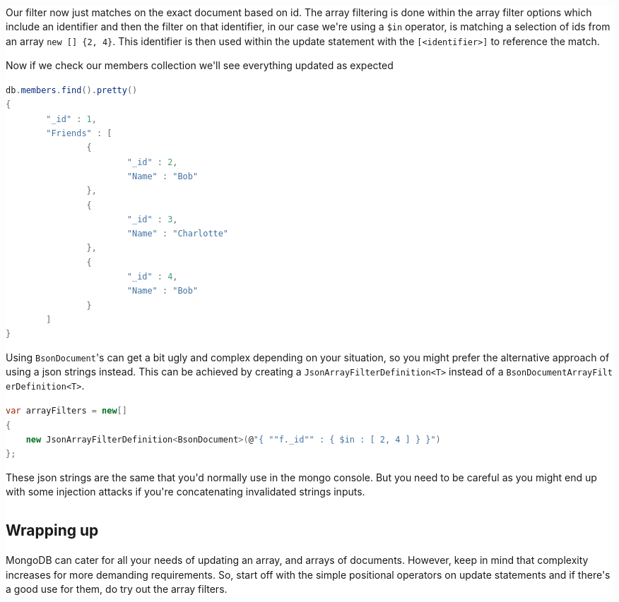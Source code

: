 Our filter now just matches on the exact document based on id. The array filtering is done within the array filter options which include an identifier and then the filter on that identifier, in our case we're using a `$in` operator, is matching a selection of ids from an array `new [] {2, 4}`.
This identifier is then used within the update statement with the `[<identifier>]` to reference the match.

Now if we check our members collection we'll see everything updated as expected

```csharp
db.members.find().pretty()
{
        "_id" : 1,
        "Friends" : [
                {
                        "_id" : 2,
                        "Name" : "Bob"
                },
                {
                        "_id" : 3,
                        "Name" : "Charlotte"
                },
                {
                        "_id" : 4,
                        "Name" : "Bob"
                }
        ]
}
```

Using `BsonDocument`'s can get a bit ugly and complex depending on your situation, so you might prefer the alternative approach of using a json strings instead. This can be achieved by creating a `JsonArrayFilterDefinition<T>` instead of a `BsonDocumentArrayFilterDefinition<T>`.

```csharp
var arrayFilters = new[]
{
    new JsonArrayFilterDefinition<BsonDocument>(@"{ ""f._id"" : { $in : [ 2, 4 ] } }")
};
```

These json strings are the same that you'd normally use in the mongo console. But you need to be careful as you might end up with some injection attacks if you're concatenating invalidated strings inputs.

## Wrapping up

MongoDB can cater for all your needs of updating an array, and arrays of documents. However, keep in mind that complexity increases for more demanding requirements. So, start off with the simple positional operators on update statements and if there's a good use for them, do try out the array filters.